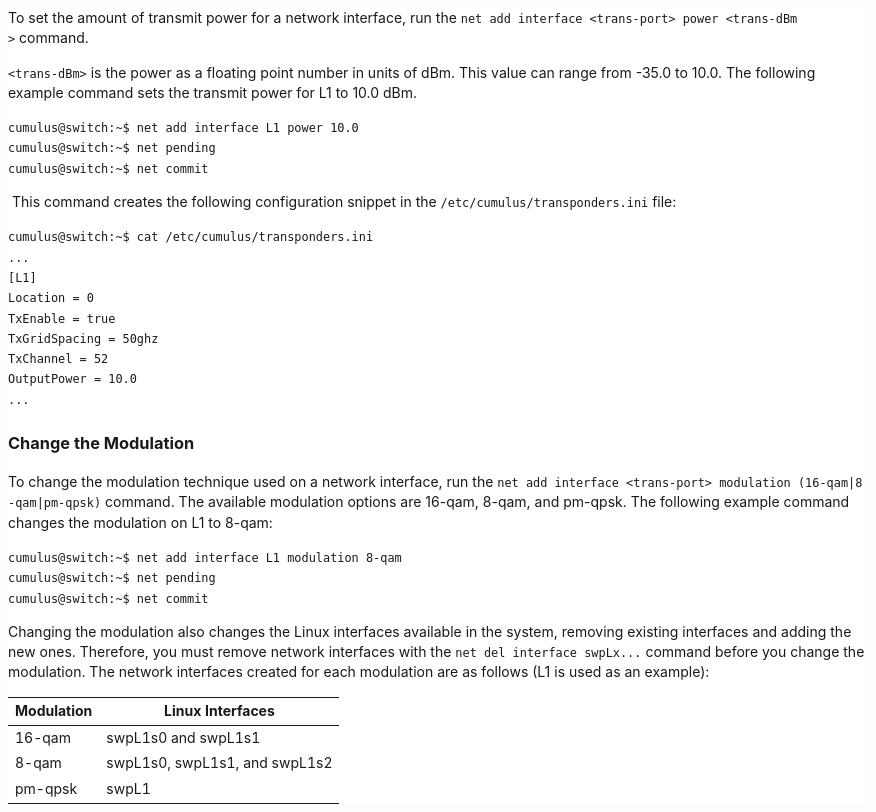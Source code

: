 To set the amount of transmit power for a network interface, run
the `net add interface <trans-port> power <trans-dBm>` command.

`<trans-dBm>` is the power as a floating point number in units of dBm.
This value can range from -35.0 to 10.0. The following example command
sets the transmit power for L1 to 10.0 dBm.

``` text
cumulus@switch:~$ net add interface L1 power 10.0
cumulus@switch:~$ net pending
cumulus@switch:~$ net commit
```

 This command creates the following configuration snippet in
the `/etc/cumulus/transponders.ini` file:

``` text
cumulus@switch:~$ cat /etc/cumulus/transponders.ini
...
[L1]
Location = 0
TxEnable = true
TxGridSpacing = 50ghz
TxChannel = 52
OutputPower = 10.0
...
```

### Change the Modulation

To change the modulation technique used on a network interface, run
the `net add interface <trans-port> modulation (16-qam|8-qam|pm-qpsk)` command.
The available modulation options are 16-qam, 8-qam, and pm-qpsk. The
following example command changes the modulation on L1 to 8-qam:

``` text
cumulus@switch:~$ net add interface L1 modulation 8-qam
cumulus@switch:~$ net pending
cumulus@switch:~$ net commit
```

Changing the modulation also changes the Linux interfaces available in
the system, removing existing interfaces and adding the new ones.
Therefore, you must remove network interfaces with
the `net del interface swpLx...` command before you change the
modulation. The network interfaces created for each modulation are as
follows (L1 is used as an example):

| Modulation | Linux Interfaces              |
|------------|-------------------------------|
| 16-qam     | swpL1s0 and swpL1s1           |
| 8-qam      | swpL1s0, swpL1s1, and swpL1s2 |
| pm-qpsk    | swpL1                         |
